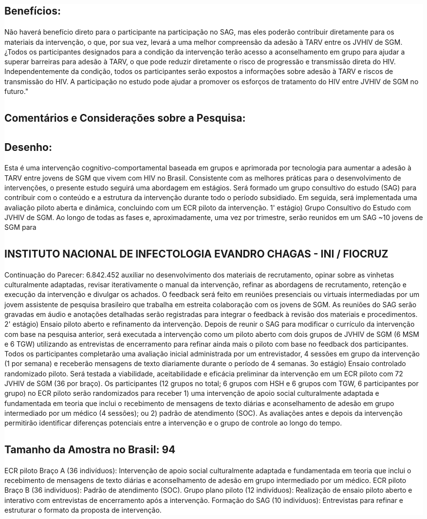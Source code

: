 ## Benefícios:
Não haverá benefício direto para o participante na participação no SAG, mas eles poderão contribuir diretamente para os materiais da intervenção, o que, por sua vez, levará a uma melhor compreensão da adesão à TARV entre os JVHIV de SGM. ¿Todos os participantes designados para a condição da intervenção terão acesso a aconselhamento em grupo para ajudar a superar barreiras para adesão à TARV, o que pode reduzir diretamente o risco de progressão e transmissão direta do HIV. Independentemente da condição, todos os participantes serão expostos a informações sobre adesão à TARV e riscos de transmissão do HIV. A participação no estudo pode ajudar a promover os esforços de tratamento do HIV entre JVHIV de SGM no futuro."

## Comentários e Considerações sobre a Pesquisa:

## Desenho:
Esta é uma intervenção cognitivo-comportamental baseada em grupos e aprimorada por tecnologia para aumentar a adesão à TARV entre jovens de SGM que vivem com HIV no Brasil. Consistente com as melhores práticas para o desenvolvimento de intervenções, o presente estudo seguirá uma abordagem em estágios. Será formado um grupo consultivo do estudo (SAG) para contribuir com o conteúdo e a estrutura da intervenção durante todo o período subsidiado. Em seguida, será implementada uma avaliação piloto aberta e dinâmica, concluindo com um ECR piloto da intervenção.
1'  estágio)  Grupo  Consultivo  do  Estudo  com  JVHIV  de  SGM.  Ao  longo  de  todas  as  fases  e, aproximadamente, uma vez por trimestre, serão reunidos em um SAG ~10 jovens de SGM para

## INSTITUTO NACIONAL DE INFECTOLOGIA EVANDRO CHAGAS - INI / FIOCRUZ

Continuação do Parecer: 6.842.452
auxiliar no desenvolvimento dos materiais de recrutamento, opinar sobre as vinhetas culturalmente adaptadas, revisar iterativamente o manual da intervenção, refinar as abordagens de recrutamento, retenção e execução da intervenção e divulgar os achados. O feedback será feito em reuniões presenciais ou virtuais intermediadas por um jovem assistente de pesquisa brasileiro que trabalha em estreita colaboração com os jovens de
SGM. As reuniões do SAG serão gravadas em áudio e anotações detalhadas serão registradas para integrar o feedback à revisão dos materiais e procedimentos.
2' estágio) Ensaio piloto aberto e refinamento da intervenção. Depois de reunir o SAG para modificar o currículo da intervenção com base na pesquisa anterior, será executada a intervenção como um piloto aberto com dois grupos de JVHIV de SGM (6 MSM e 6 TGW) utilizando as entrevistas de encerramento para refinar ainda mais o piloto com base no feedback dos participantes. Todos os participantes completarão uma avaliação inicial administrada por um entrevistador, 4 sessões em grupo da intervenção (1 por semana) e receberão mensagens de texto diariamente durante o período de 4 semanas.
3o estágio) Ensaio controlado randomizado piloto. Será testada a viabilidade, aceitabilidade e eficácia preliminar da intervenção em um ECR piloto com 72 JVHIV de SGM (36 por braço). Os participantes (12 grupos no total; 6 grupos com HSH e 6 grupos com TGW, 6 participantes por grupo) no ECR piloto serão randomizados para receber 1) uma intervenção de apoio social culturalmente adaptada e fundamentada em teoria que inclui o recebimento de mensagens de texto diárias e aconselhamento de adesão em grupo intermediado por um médico (4 sessões); ou 2) padrão de atendimento (SOC). As avaliações antes e depois da intervenção permitirão identificar diferenças potenciais entre a intervenção e o grupo de controle ao longo do tempo.

## Tamanho da Amostra no Brasil: 94
ECR piloto Braço A (36 indivíduos): Intervenção de apoio social culturalmente adaptada e fundamentada em teoria que inclui o recebimento de mensagens de texto diárias e aconselhamento de adesão em grupo intermediado por um médico.
ECR piloto Braço B (36 indivíduos): Padrão de atendimento (SOC).
Grupo plano piloto (12 indivíduos): Realização de ensaio piloto aberto e interativo com entrevistas de encerramento após a intervenção.
Formação do SAG (10 indivíduos): Entrevistas para refinar e estruturar o formato da proposta de intervenção.
